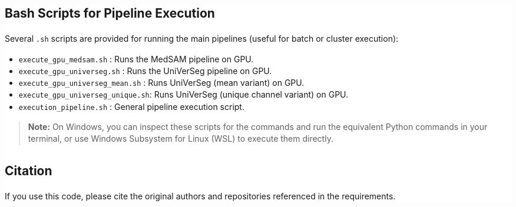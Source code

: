 ## Bash Scripts for Pipeline Execution

Several `.sh` scripts are provided for running the main pipelines (useful for batch or cluster execution):
- `execute_gpu_medsam.sh`         : Runs the MedSAM pipeline on GPU.
- `execute_gpu_universeg.sh`      : Runs the UniVerSeg pipeline on GPU.
- `execute_gpu_universeg_mean.sh` : Runs UniVerSeg (mean variant) on GPU.
- `execute_gpu_universeg_unique.sh`: Runs UniVerSeg (unique channel variant) on GPU.
- `execution_pipeline.sh`         : General pipeline execution script.

> **Note:** On Windows, you can inspect these scripts for the commands and run the equivalent Python commands in your terminal, or use Windows Subsystem for Linux (WSL) to execute them directly.

## Citation
If you use this code, please cite the original authors and repositories referenced in the requirements.
